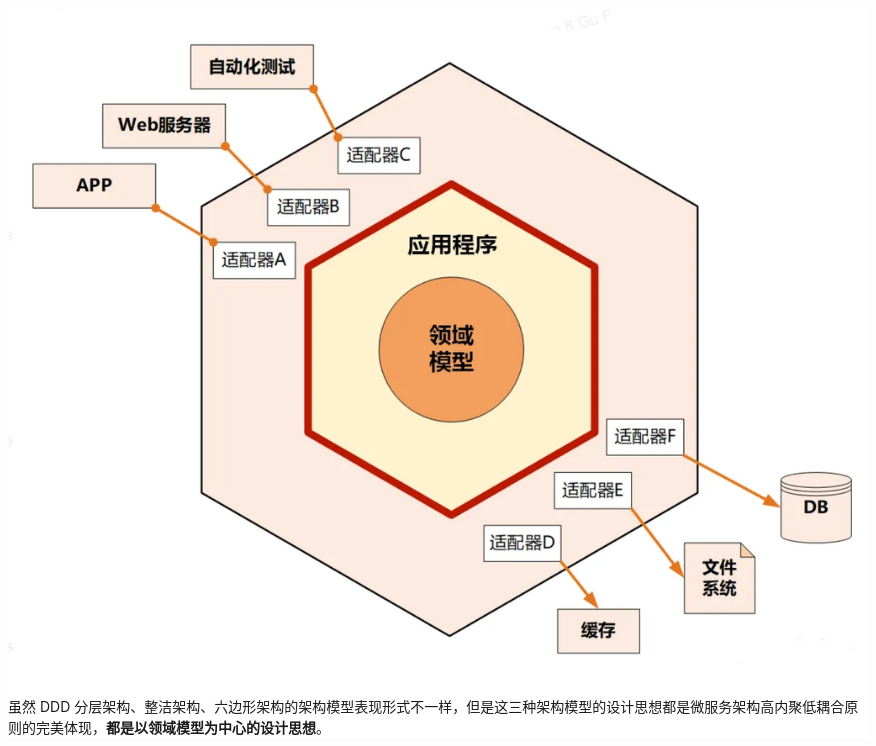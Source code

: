 ![六边形架构](./images/六边形架构.png)

虽然 DDD 分层架构、整洁架构、六边形架构的架构模型表现形式不一样，但是这三种架构模型的设计思想都是微服务架构高内聚低耦合原则的完美体现，**都是以领域模型为中心的设计思想**。
